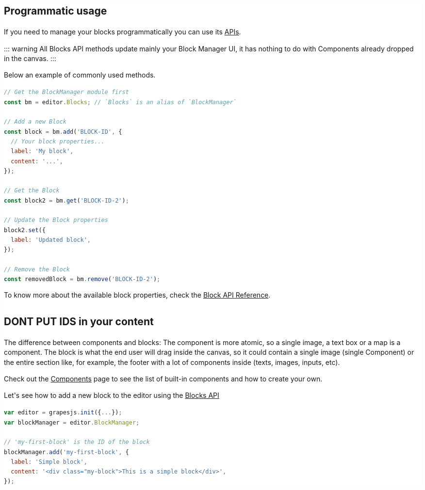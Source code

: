 



## Programmatic usage
If you need to manage your blocks programmatically you can use its [APIs][Blocks API].

::: warning
All Blocks API methods update mainly your Block Manager UI, it has nothing to do with Components already dropped in the canvas.
:::

Below an example of commonly used methods.
```js
// Get the BlockManager module first
const bm = editor.Blocks; // `Blocks` is an alias of `BlockManager`

// Add a new Block
const block = bm.add('BLOCK-ID', {
  // Your block properties...
  label: 'My block',
  content: '...',
});

// Get the Block
const block2 = bm.get('BLOCK-ID-2');

// Update the Block properties
block2.set({
  label: 'Updated block',
});

// Remove the Block
const removedBlock = bm.remove('BLOCK-ID-2');
```

To know more about the available block properties, check the [Block API Reference][Block].



## DONT PUT IDS in your content


The difference between components and blocks: The component is more atomic, so a single image, a text box or a map is a component. The block is what the end user will drag inside the canvas, so it could contain a single image (single Component) or the entire section like, for example, the footer with a lot of components inside (texts, images, inputs, etc).

Check out the [Components] page to see the list of built-in components and how to create your own.

Let's see how to add a new block to the editor using the [Blocks API]

```js
var editor = grapesjs.init({...});
var blockManager = editor.BlockManager;

// 'my-first-block' is the ID of the block
blockManager.add('my-first-block', {
  label: 'Simple block',
  content: '<div class="my-block">This is a simple block</div>',
});
```


[Block]: </api/block.html>
[Component]: </api/component.html>
[Components]: <Components.html>
[Getting Started]: <getting-started.html>
[Blocks API]: </api/block_manager.html>
[Component Definition]: <Components.html#component-definition>